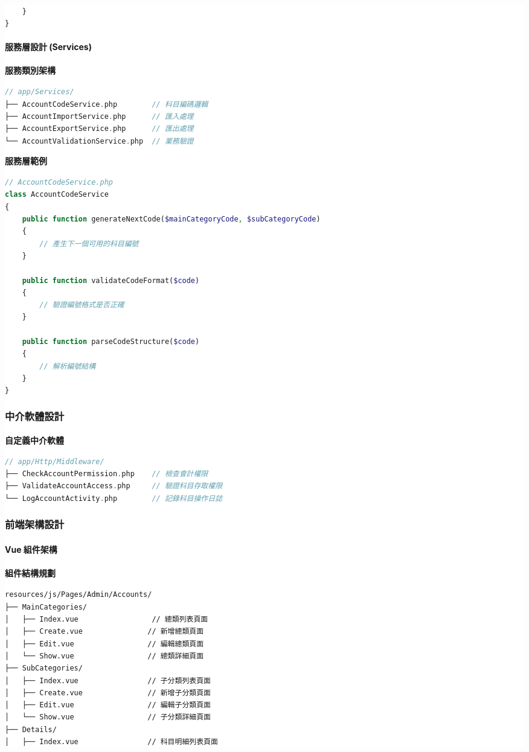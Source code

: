```php
    }
}
```

#### 服務層設計 (Services)

**服務類別架構**
```php
// app/Services/
├── AccountCodeService.php        // 科目編碼邏輯
├── AccountImportService.php      // 匯入處理
├── AccountExportService.php      // 匯出處理
└── AccountValidationService.php  // 業務驗證
```

**服務層範例**
```php
// AccountCodeService.php
class AccountCodeService
{
    public function generateNextCode($mainCategoryCode, $subCategoryCode)
    {
        // 產生下一個可用的科目編號
    }

    public function validateCodeFormat($code)
    {
        // 驗證編號格式是否正確
    }

    public function parseCodeStructure($code)
    {
        // 解析編號結構
    }
}
```

### 中介軟體設計

**自定義中介軟體**
```php
// app/Http/Middleware/
├── CheckAccountPermission.php    // 檢查會計權限
├── ValidateAccountAccess.php     // 驗證科目存取權限
└── LogAccountActivity.php        // 記錄科目操作日誌
```

### 前端架構設計

#### Vue 組件架構

**組件結構規劃**
```
resources/js/Pages/Admin/Accounts/
├── MainCategories/
│   ├── Index.vue                 // 總類列表頁面
│   ├── Create.vue               // 新增總類頁面
│   ├── Edit.vue                 // 編輯總類頁面
│   └── Show.vue                 // 總類詳細頁面
├── SubCategories/
│   ├── Index.vue                // 子分類列表頁面
│   ├── Create.vue               // 新增子分類頁面
│   ├── Edit.vue                 // 編輯子分類頁面
│   └── Show.vue                 // 子分類詳細頁面
├── Details/
│   ├── Index.vue                // 科目明細列表頁面
```